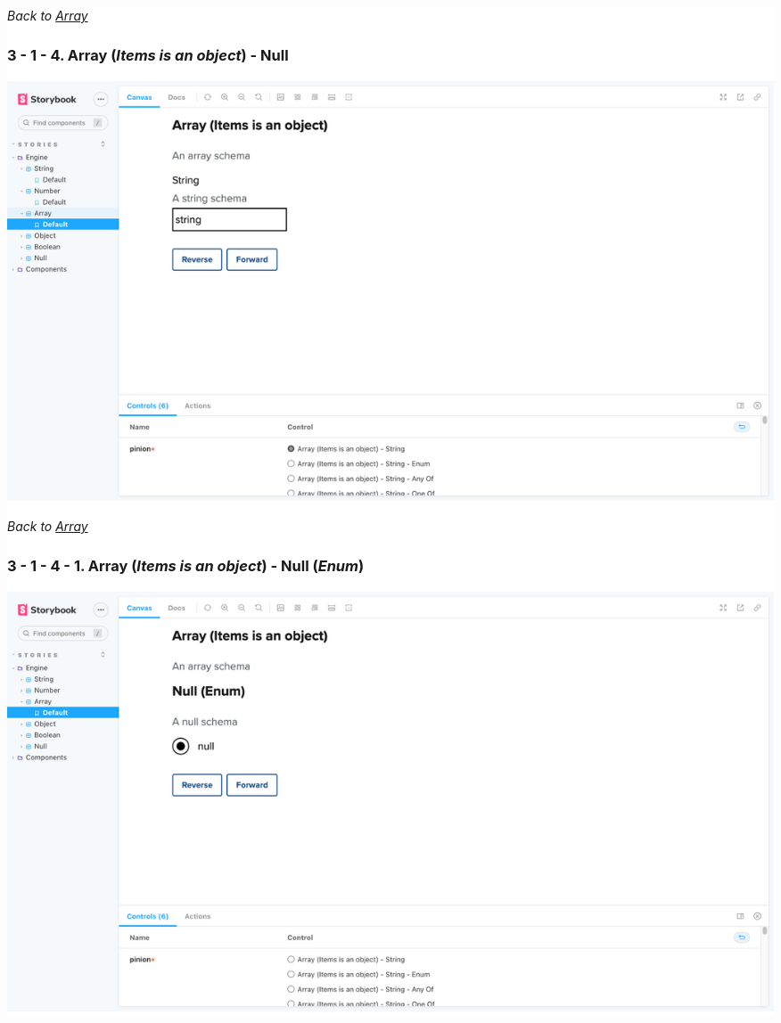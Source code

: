 _Back to [Array](#3-array)_

### 3 - 1 - 4. Array (_Items is an object_) - Null

![Array layout](images/array-object-string.png)

_Back to [Array](#3-array)_

### 3 - 1 - 4 - 1. Array (_Items is an object_) - Null (_Enum_)

![Array layout for `enum`](images/array-object-null-enum.png)
